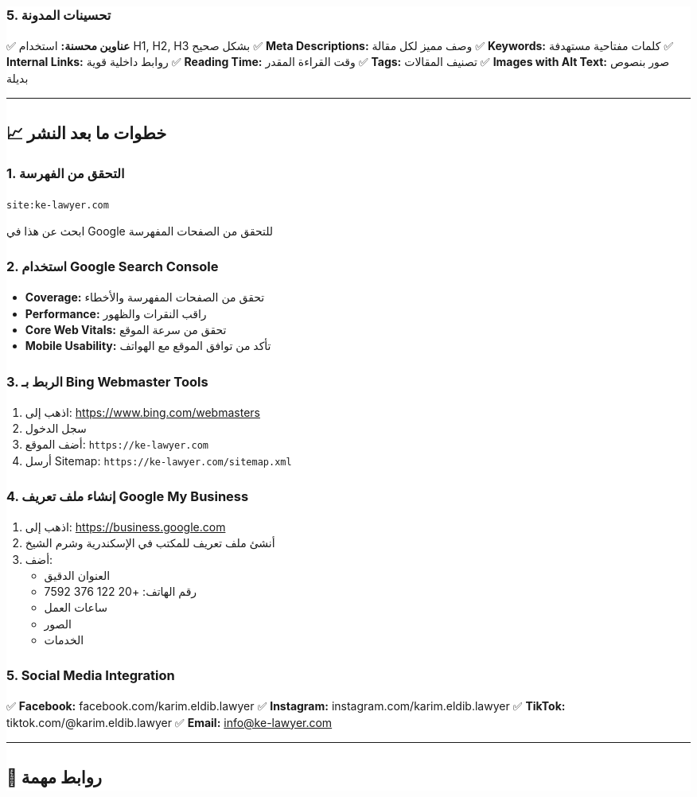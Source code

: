 ### 5. تحسينات المدونة
✅ **عناوين محسنة:** استخدام H1, H2, H3 بشكل صحيح
✅ **Meta Descriptions:** وصف مميز لكل مقالة
✅ **Keywords:** كلمات مفتاحية مستهدفة
✅ **Internal Links:** روابط داخلية قوية
✅ **Reading Time:** وقت القراءة المقدر
✅ **Tags:** تصنيف المقالات
✅ **Images with Alt Text:** صور بنصوص بديلة

---

## 📈 خطوات ما بعد النشر

### 1. التحقق من الفهرسة
```
site:ke-lawyer.com
```
ابحث عن هذا في Google للتحقق من الصفحات المفهرسة

### 2. استخدام Google Search Console
- **Coverage:** تحقق من الصفحات المفهرسة والأخطاء
- **Performance:** راقب النقرات والظهور
- **Core Web Vitals:** تحقق من سرعة الموقع
- **Mobile Usability:** تأكد من توافق الموقع مع الهواتف

### 3. الربط بـ Bing Webmaster Tools
1. اذهب إلى: https://www.bing.com/webmasters
2. سجل الدخول
3. أضف الموقع: `https://ke-lawyer.com`
4. أرسل Sitemap: `https://ke-lawyer.com/sitemap.xml`

### 4. إنشاء ملف تعريف Google My Business
1. اذهب إلى: https://business.google.com
2. أنشئ ملف تعريف للمكتب في الإسكندرية وشرم الشيخ
3. أضف:
   - العنوان الدقيق
   - رقم الهاتف: +20 122 376 7592
   - ساعات العمل
   - الصور
   - الخدمات

### 5. Social Media Integration
✅ **Facebook:** facebook.com/karim.eldib.lawyer
✅ **Instagram:** instagram.com/karim.eldib.lawyer
✅ **TikTok:** tiktok.com/@karim.eldib.lawyer
✅ **Email:** info@ke-lawyer.com

---

## 🔗 روابط مهمة
